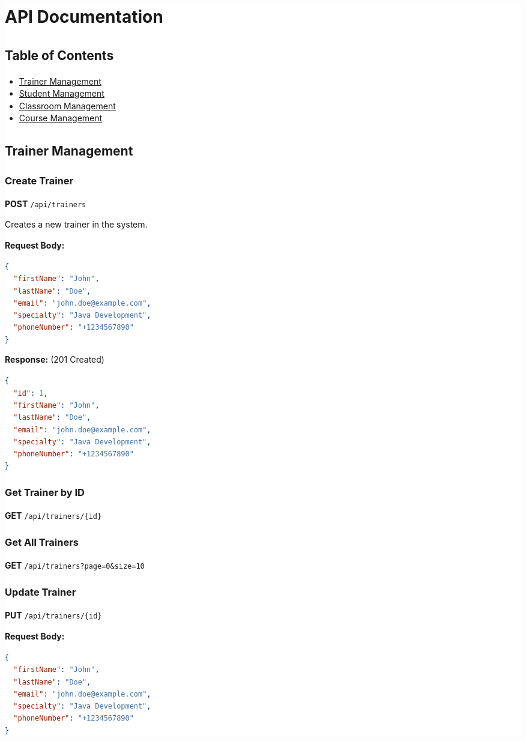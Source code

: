 # API Documentation

## Table of Contents
- [Trainer Management](#trainer-management)
- [Student Management](#student-management)
- [Classroom Management](#classroom-management)
- [Course Management](#course-management)

## Trainer Management

### Create Trainer
**POST** `/api/trainers`

Creates a new trainer in the system.

**Request Body:**
```json
{
  "firstName": "John",
  "lastName": "Doe",
  "email": "john.doe@example.com",
  "specialty": "Java Development",
  "phoneNumber": "+1234567890"
}
```

**Response:** (201 Created)
```json
{
  "id": 1,
  "firstName": "John",
  "lastName": "Doe",
  "email": "john.doe@example.com",
  "specialty": "Java Development",
  "phoneNumber": "+1234567890"
}
```

### Get Trainer by ID
**GET** `/api/trainers/{id}`

### Get All Trainers
**GET** `/api/trainers?page=0&size=10`

### Update Trainer
**PUT** `/api/trainers/{id}`

**Request Body:**
```json
{
  "firstName": "John",
  "lastName": "Doe",
  "email": "john.doe@example.com",
  "specialty": "Java Development",
  "phoneNumber": "+1234567890"
}
```
